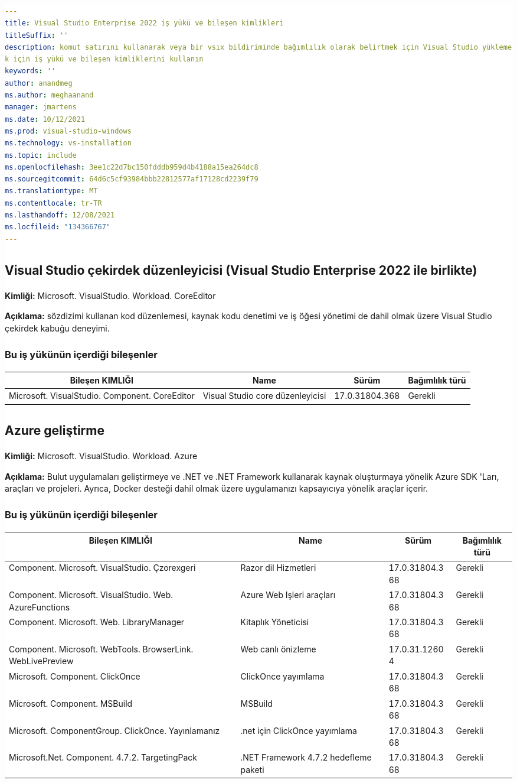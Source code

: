 ```yaml
---
title: Visual Studio Enterprise 2022 iş yükü ve bileşen kimlikleri
titleSuffix: ''
description: komut satırını kullanarak veya bir vsıx bildiriminde bağımlılık olarak belirtmek için Visual Studio yüklemek için iş yükü ve bileşen kimliklerini kullanın
keywords: ''
author: anandmeg
ms.author: meghaanand
manager: jmartens
ms.date: 10/12/2021
ms.prod: visual-studio-windows
ms.technology: vs-installation
ms.topic: include
ms.openlocfilehash: 3ee1c22d7bc150fdddb959d4b4188a15ea264dc8
ms.sourcegitcommit: 64d6c5cf93984bbb22812577af17128cd2239f79
ms.translationtype: MT
ms.contentlocale: tr-TR
ms.lasthandoff: 12/08/2021
ms.locfileid: "134366767"
---
```

## <a name="visual-studio-core-editor-included-with-visual-studio-enterprise-2022"></a>Visual Studio çekirdek düzenleyicisi (Visual Studio Enterprise 2022 ile birlikte)

**Kimliği:** Microsoft. VisualStudio. Workload. CoreEditor

**Açıklama:** sözdizimi kullanan kod düzenlemesi, kaynak kodu denetimi ve iş öğesi yönetimi de dahil olmak üzere Visual Studio çekirdek kabuğu deneyimi.

### <a name="components-included-by-this-workload"></a>Bu iş yükünün içerdiği bileşenler

Bileşen KIMLIĞI | Name | Sürüm | Bağımlılık türü
--- | --- | --- | ---
Microsoft. VisualStudio. Component. CoreEditor | Visual Studio core düzenleyicisi | 17.0.31804.368 | Gerekli

## <a name="azure-development"></a>Azure geliştirme

**Kimliği:** Microsoft. VisualStudio. Workload. Azure

**Açıklama:** Bulut uygulamaları geliştirmeye ve .NET ve .NET Framework kullanarak kaynak oluşturmaya yönelik Azure SDK 'Ları, araçları ve projeleri. Ayrıca, Docker desteği dahil olmak üzere uygulamanızı kapsayıcıya yönelik araçlar içerir.

### <a name="components-included-by-this-workload"></a>Bu iş yükünün içerdiği bileşenler

Bileşen KIMLIĞI | Name | Sürüm | Bağımlılık türü
--- | --- | --- | ---
Component. Microsoft. VisualStudio. Çzorexgeri | Razor dil Hizmetleri | 17.0.31804.368 | Gerekli
Component. Microsoft. VisualStudio. Web. AzureFunctions | Azure Web Işleri araçları | 17.0.31804.368 | Gerekli
Component. Microsoft. Web. LibraryManager | Kitaplık Yöneticisi | 17.0.31804.368 | Gerekli
Component. Microsoft. WebTools. BrowserLink. WebLivePreview | Web canlı önizleme | 17.0.31.12604 | Gerekli
Microsoft. Component. ClickOnce | ClickOnce yayımlama | 17.0.31804.368 | Gerekli
Microsoft. Component. MSBuild | MSBuild | 17.0.31804.368 | Gerekli
Microsoft. ComponentGroup. ClickOnce. Yayınlamanız | .net için ClickOnce yayımlama  | 17.0.31804.368 | Gerekli
Microsoft.Net. Component. 4.7.2. TargetingPack | .NET Framework 4.7.2 hedefleme paketi | 17.0.31804.368 | Gerekli